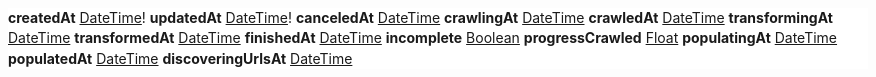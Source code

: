 <tr>
<td colspan="2" valign="top"><strong>createdAt</strong></td>
<td valign="top"><a href="/automator-sdk-docs/#/schema?id=datetime">DateTime</a>!</td>
<td></td>
</tr>
<tr>
<td colspan="2" valign="top"><strong>updatedAt</strong></td>
<td valign="top"><a href="/automator-sdk-docs/#/schema?id=datetime">DateTime</a>!</td>
<td></td>
</tr>
<tr>
<td colspan="2" valign="top"><strong>canceledAt</strong></td>
<td valign="top"><a href="/automator-sdk-docs/#/schema?id=datetime">DateTime</a></td>
<td></td>
</tr>
<tr>
<td colspan="2" valign="top"><strong>crawlingAt</strong></td>
<td valign="top"><a href="/automator-sdk-docs/#/schema?id=datetime">DateTime</a></td>
<td></td>
</tr>
<tr>
<td colspan="2" valign="top"><strong>crawledAt</strong></td>
<td valign="top"><a href="/automator-sdk-docs/#/schema?id=datetime">DateTime</a></td>
<td></td>
</tr>
<tr>
<td colspan="2" valign="top"><strong>transformingAt</strong></td>
<td valign="top"><a href="/automator-sdk-docs/#/schema?id=datetime">DateTime</a></td>
<td></td>
</tr>
<tr>
<td colspan="2" valign="top"><strong>transformedAt</strong></td>
<td valign="top"><a href="/automator-sdk-docs/#/schema?id=datetime">DateTime</a></td>
<td></td>
</tr>
<tr>
<td colspan="2" valign="top"><strong>finishedAt</strong></td>
<td valign="top"><a href="/automator-sdk-docs/#/schema?id=datetime">DateTime</a></td>
<td></td>
</tr>
<tr>
<td colspan="2" valign="top"><strong>incomplete</strong></td>
<td valign="top"><a href="/automator-sdk-docs/#/schema?id=boolean">Boolean</a></td>
<td></td>
</tr>
<tr>
<td colspan="2" valign="top"><strong>progressCrawled</strong></td>
<td valign="top"><a href="/automator-sdk-docs/#/schema?id=float">Float</a></td>
<td></td>
</tr>
<tr>
<td colspan="2" valign="top"><strong>populatingAt</strong></td>
<td valign="top"><a href="/automator-sdk-docs/#/schema?id=datetime">DateTime</a></td>
<td></td>
</tr>
<tr>
<td colspan="2" valign="top"><strong>populatedAt</strong></td>
<td valign="top"><a href="/automator-sdk-docs/#/schema?id=datetime">DateTime</a></td>
<td></td>
</tr>
<tr>
<td colspan="2" valign="top"><strong>discoveringUrlsAt</strong></td>
<td valign="top"><a href="/automator-sdk-docs/#/schema?id=datetime">DateTime</a></td>
<td></td>